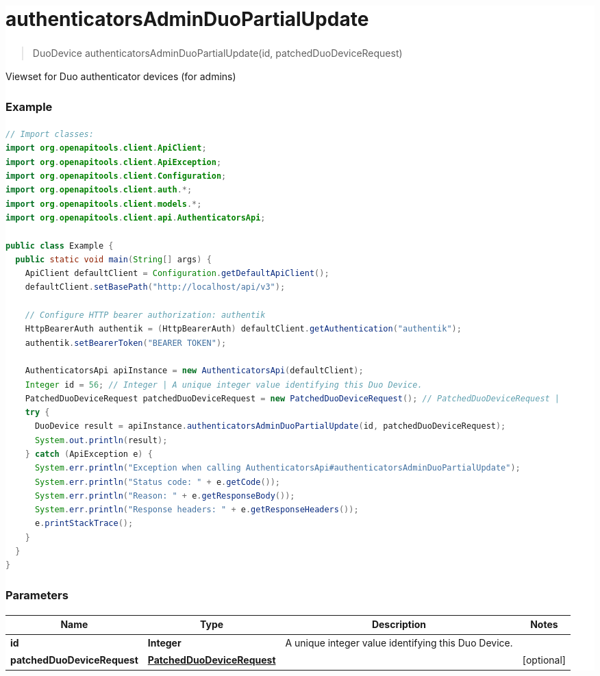 <a id="authenticatorsAdminDuoPartialUpdate"></a>
# **authenticatorsAdminDuoPartialUpdate**
> DuoDevice authenticatorsAdminDuoPartialUpdate(id, patchedDuoDeviceRequest)



Viewset for Duo authenticator devices (for admins)

### Example
```java
// Import classes:
import org.openapitools.client.ApiClient;
import org.openapitools.client.ApiException;
import org.openapitools.client.Configuration;
import org.openapitools.client.auth.*;
import org.openapitools.client.models.*;
import org.openapitools.client.api.AuthenticatorsApi;

public class Example {
  public static void main(String[] args) {
    ApiClient defaultClient = Configuration.getDefaultApiClient();
    defaultClient.setBasePath("http://localhost/api/v3");
    
    // Configure HTTP bearer authorization: authentik
    HttpBearerAuth authentik = (HttpBearerAuth) defaultClient.getAuthentication("authentik");
    authentik.setBearerToken("BEARER TOKEN");

    AuthenticatorsApi apiInstance = new AuthenticatorsApi(defaultClient);
    Integer id = 56; // Integer | A unique integer value identifying this Duo Device.
    PatchedDuoDeviceRequest patchedDuoDeviceRequest = new PatchedDuoDeviceRequest(); // PatchedDuoDeviceRequest | 
    try {
      DuoDevice result = apiInstance.authenticatorsAdminDuoPartialUpdate(id, patchedDuoDeviceRequest);
      System.out.println(result);
    } catch (ApiException e) {
      System.err.println("Exception when calling AuthenticatorsApi#authenticatorsAdminDuoPartialUpdate");
      System.err.println("Status code: " + e.getCode());
      System.err.println("Reason: " + e.getResponseBody());
      System.err.println("Response headers: " + e.getResponseHeaders());
      e.printStackTrace();
    }
  }
}
```

### Parameters

| Name | Type | Description  | Notes |
|------------- | ------------- | ------------- | -------------|
| **id** | **Integer**| A unique integer value identifying this Duo Device. | |
| **patchedDuoDeviceRequest** | [**PatchedDuoDeviceRequest**](PatchedDuoDeviceRequest.md)|  | [optional] |
